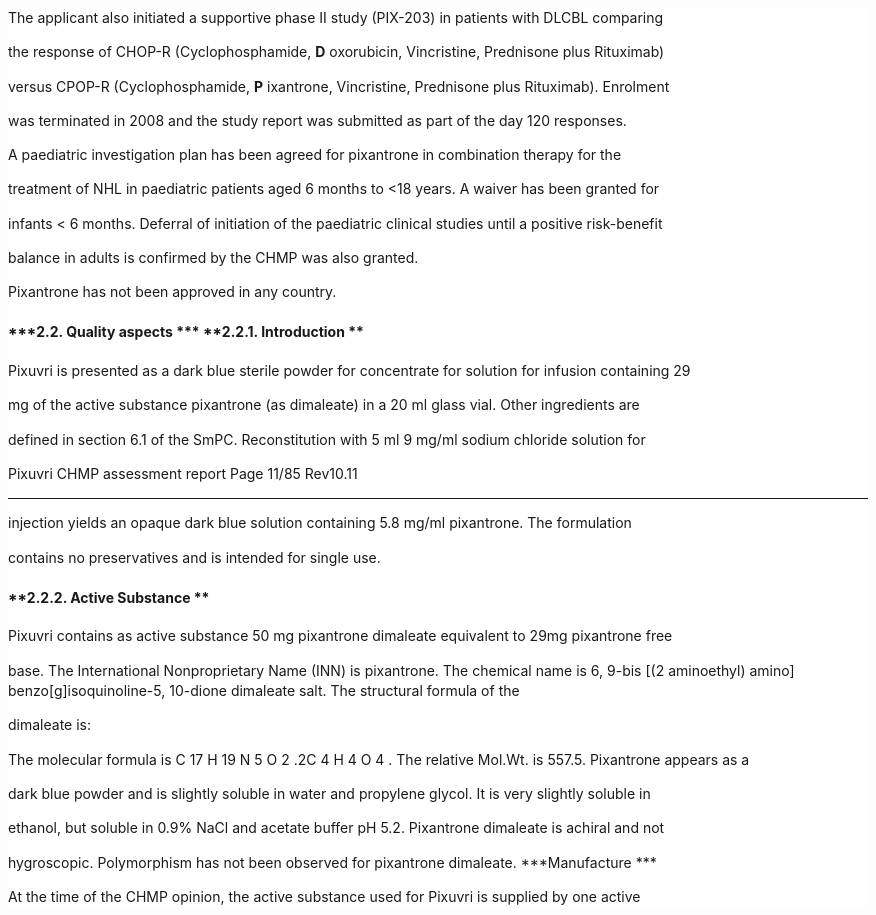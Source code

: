The applicant also initiated a supportive phase II study (PIX-203) in patients with DLCBL comparing

the response of CHOP-R (Cyclophosphamide, **D** oxorubicin, Vincristine, Prednisone plus Rituximab)

versus CPOP-R (Cyclophosphamide, **P** ixantrone, Vincristine, Prednisone plus Rituximab). Enrolment

was terminated in 2008 and the study report was submitted as part of the day 120 responses.

A paediatric investigation plan has been agreed for pixantrone in combination therapy for the

treatment of NHL in paediatric patients aged 6 months to <18 years. A waiver has been granted for

infants < 6 months. Deferral of initiation of the paediatric clinical studies until a positive risk-benefit

balance in adults is confirmed by the CHMP was also granted.

Pixantrone has not been approved in any country.
#### ***2.2. Quality aspects *** **2.2.1. Introduction **

Pixuvri is presented as a dark blue sterile powder for concentrate for solution for infusion containing 29

mg of the active substance pixantrone (as dimaleate) in a 20 ml glass vial. Other ingredients are

defined in section 6.1 of the SmPC. Reconstitution with 5 ml 9 mg/ml sodium chloride solution for

Pixuvri
CHMP assessment report
Page 11/85
Rev10.11


-----

injection yields an opaque dark blue solution containing 5.8 mg/ml pixantrone. The formulation

contains no preservatives and is intended for single use.
#### **2.2.2. Active Substance **

Pixuvri contains as active substance 50 mg pixantrone dimaleate equivalent to 29mg pixantrone free

base. The International Nonproprietary Name (INN) is pixantrone. The chemical name is 6, 9-bis [(2
aminoethyl) amino] benzo[g]isoquinoline-5, 10-dione dimaleate salt. The structural formula of the

dimaleate is:

The molecular formula is C 17 H 19 N 5 O 2 .2C 4 H 4 O 4 . The relative Mol.Wt. is 557.5. Pixantrone appears as a

dark blue powder and is slightly soluble in water and propylene glycol. It is very slightly soluble in

ethanol, but soluble in 0.9% NaCl and acetate buffer pH 5.2. Pixantrone dimaleate is achiral and not

hygroscopic. Polymorphism has not been observed for pixantrone dimaleate. ***Manufacture ***

At the time of the CHMP opinion, the active substance used for Pixuvri is supplied by one active
